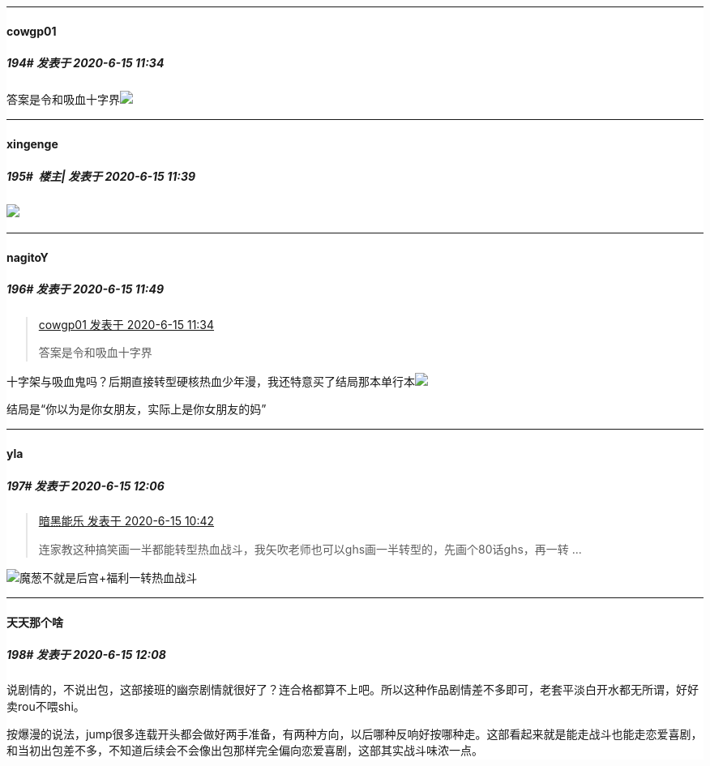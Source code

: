 -----

####  cowgp01  
##### 194#       发表于 2020-6-15 11:34


答案是令和吸血十字界<img src="https://static.saraba1st.com/image/smiley/face2017/046.png" referrerpolicy="no-referrer">


-----

####  xingenge  
##### 195#         楼主| 发表于 2020-6-15 11:39


<img src="https://img.vim-cn.com/e6/c595f907219fecbbb72d907d3954df4ed5a7e4.jpg" referrerpolicy="no-referrer">


-----

####  nagitoY  
##### 196#       发表于 2020-6-15 11:49


<blockquote><a href="httphttps://bbs.saraba1st.com/2b/forum.php?mod=redirect&amp;goto=findpost&amp;pid=47810389&amp;ptid=1939539" target="_blank">cowgp01 发表于 2020-6-15 11:34</a>

答案是令和吸血十字界</blockquote>
十字架与吸血鬼吗？后期直接转型硬核热血少年漫，我还特意买了结局那本单行本<img src="https://static.saraba1st.com/image/smiley/face2017/068.png" referrerpolicy="no-referrer">


结局是“你以为是你女朋友，实际上是你女朋友的妈”


-----

####  yla  
##### 197#       发表于 2020-6-15 12:06


<blockquote><a href="httphttps://bbs.saraba1st.com/2b/forum.php?mod=redirect&amp;goto=findpost&amp;pid=47809735&amp;ptid=1939539" target="_blank">暗黑能乐 发表于 2020-6-15 10:42</a>

连家教这种搞笑画一半都能转型热血战斗，我矢吹老师也可以ghs画一半转型的，先画个80话ghs，再一转 ...</blockquote>
<img src="https://static.saraba1st.com/image/smiley/face2017/068.png" referrerpolicy="no-referrer">魔葱不就是后宫+福利一转热血战斗


-----

####  天天那个啥  
##### 198#       发表于 2020-6-15 12:08


说剧情的，不说出包，这部接班的幽奈剧情就很好了？连合格都算不上吧。所以这种作品剧情差不多即可，老套平淡白开水都无所谓，好好卖rou不喂shi。

按爆漫的说法，jump很多连载开头都会做好两手准备，有两种方向，以后哪种反响好按哪种走。这部看起来就是能走战斗也能走恋爱喜剧，和当初出包差不多，不知道后续会不会像出包那样完全偏向恋爱喜剧，这部其实战斗味浓一点。
